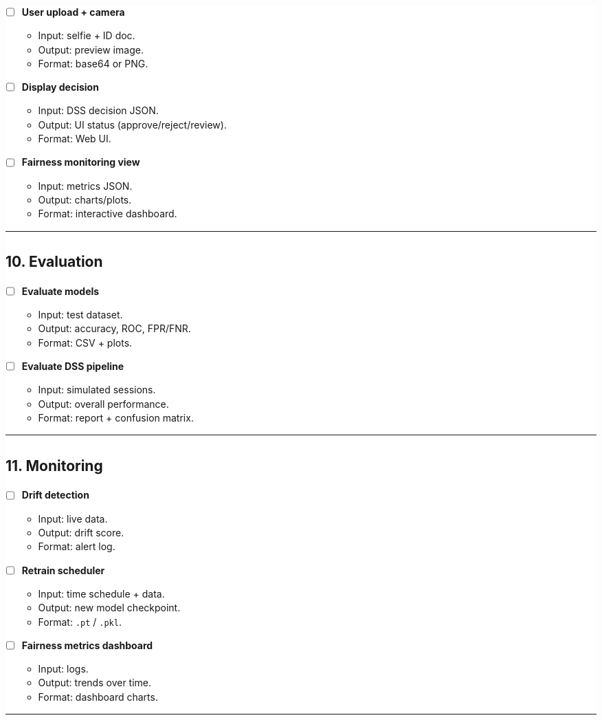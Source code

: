 - [ ] **User upload + camera**
  - Input: selfie + ID doc.
  - Output: preview image.
  - Format: base64 or PNG.

- [ ] **Display decision**
  - Input: DSS decision JSON.
  - Output: UI status (approve/reject/review).
  - Format: Web UI.

- [ ] **Fairness monitoring view**
  - Input: metrics JSON.
  - Output: charts/plots.
  - Format: interactive dashboard.

---

## 10. Evaluation

- [ ] **Evaluate models**
  - Input: test dataset.
  - Output: accuracy, ROC, FPR/FNR.
  - Format: CSV + plots.

- [ ] **Evaluate DSS pipeline**
  - Input: simulated sessions.
  - Output: overall performance.
  - Format: report + confusion matrix.

---

## 11. Monitoring

- [ ] **Drift detection**
  - Input: live data.
  - Output: drift score.
  - Format: alert log.

- [ ] **Retrain scheduler**
  - Input: time schedule + data.
  - Output: new model checkpoint.
  - Format: `.pt` / `.pkl`.

- [ ] **Fairness metrics dashboard**
  - Input: logs.
  - Output: trends over time.
  - Format: dashboard charts.

---
